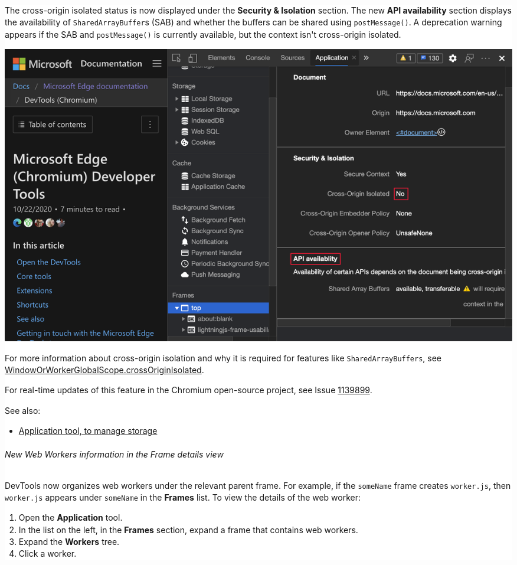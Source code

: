 The cross-origin isolated status is now displayed under the **Security & Isolation** section.  The new **API availability** section displays the availability of `SharedArrayBuffer`s (SAB) and whether the buffers can be shared using `postMessage()`.  A deprecation warning appears if the SAB and `postMessage()` is currently available, but the context isn't cross-origin isolated.

![Cross-origin information](./devtools-images/frame-cross-origin-isolated-api.png)

For more information about cross-origin isolation and why it is required for features like `SharedArrayBuffers`, see [WindowOrWorkerGlobalScope.crossOriginIsolated](https://developer.mozilla.org/docs/Web/API/WindowOrWorkerGlobalScope/crossOriginIsolated).

For real-time updates of this feature in the Chromium open-source project, see Issue [1139899](https://crbug.com/1139899).

See also:
* [Application tool, to manage storage](../../../storage/application-tool.md)



###### New Web Workers information in the Frame details view

DevTools now organizes web workers under the relevant parent frame.  For example, if the `someName` frame creates `worker.js`, then `worker.js` appears under `someName` in the **Frames** list.  To view the details of the web worker:

1. Open the **Application** tool.
1. In the list on the left, in the **Frames** section, expand a frame that contains web workers.
1. Expand the **Workers** tree.
1. Click a worker.
